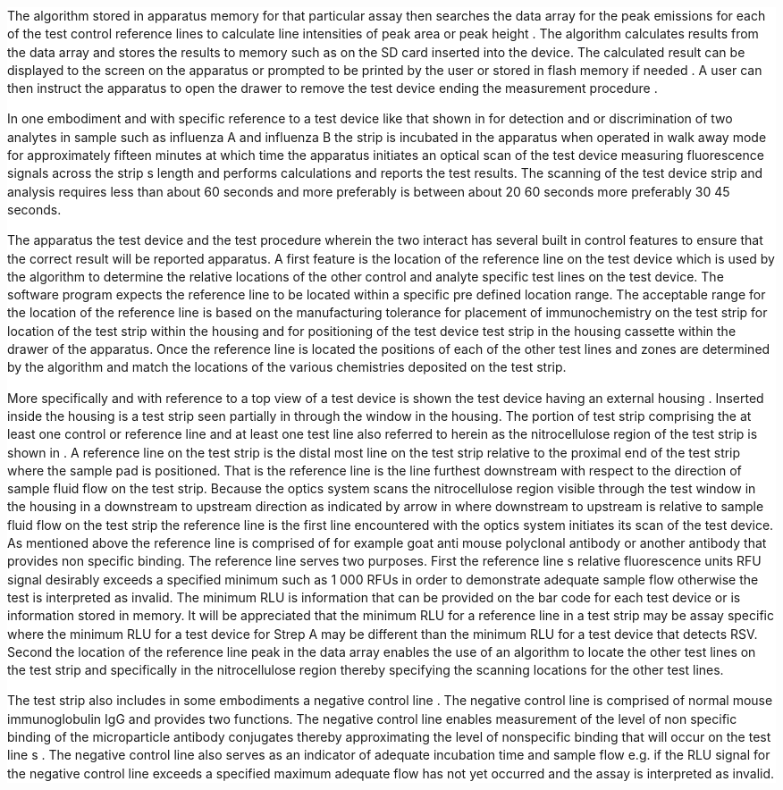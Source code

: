 The algorithm stored in apparatus memory for that particular assay then searches the data array for the peak emissions for each of the test control reference lines to calculate line intensities of peak area or peak height . The algorithm calculates results from the data array and stores the results to memory such as on the SD card inserted into the device. The calculated result can be displayed to the screen on the apparatus or prompted to be printed by the user or stored in flash memory if needed . A user can then instruct the apparatus to open the drawer to remove the test device ending the measurement procedure .

In one embodiment and with specific reference to a test device like that shown in for detection and or discrimination of two analytes in sample such as influenza A and influenza B the strip is incubated in the apparatus when operated in walk away mode for approximately fifteen minutes at which time the apparatus initiates an optical scan of the test device measuring fluorescence signals across the strip s length and performs calculations and reports the test results. The scanning of the test device strip and analysis requires less than about 60 seconds and more preferably is between about 20 60 seconds more preferably 30 45 seconds.

The apparatus the test device and the test procedure wherein the two interact has several built in control features to ensure that the correct result will be reported apparatus. A first feature is the location of the reference line on the test device which is used by the algorithm to determine the relative locations of the other control and analyte specific test lines on the test device. The software program expects the reference line to be located within a specific pre defined location range. The acceptable range for the location of the reference line is based on the manufacturing tolerance for placement of immunochemistry on the test strip for location of the test strip within the housing and for positioning of the test device test strip in the housing cassette within the drawer of the apparatus. Once the reference line is located the positions of each of the other test lines and zones are determined by the algorithm and match the locations of the various chemistries deposited on the test strip.

More specifically and with reference to a top view of a test device is shown the test device having an external housing . Inserted inside the housing is a test strip seen partially in through the window in the housing. The portion of test strip comprising the at least one control or reference line and at least one test line also referred to herein as the nitrocellulose region of the test strip is shown in . A reference line on the test strip is the distal most line on the test strip relative to the proximal end of the test strip where the sample pad is positioned. That is the reference line is the line furthest downstream with respect to the direction of sample fluid flow on the test strip. Because the optics system scans the nitrocellulose region visible through the test window in the housing in a downstream to upstream direction as indicated by arrow in where downstream to upstream is relative to sample fluid flow on the test strip the reference line is the first line encountered with the optics system initiates its scan of the test device. As mentioned above the reference line is comprised of for example goat anti mouse polyclonal antibody or another antibody that provides non specific binding. The reference line serves two purposes. First the reference line s relative fluorescence units RFU signal desirably exceeds a specified minimum such as 1 000 RFUs in order to demonstrate adequate sample flow otherwise the test is interpreted as invalid. The minimum RLU is information that can be provided on the bar code for each test device or is information stored in memory. It will be appreciated that the minimum RLU for a reference line in a test strip may be assay specific where the minimum RLU for a test device for Strep A may be different than the minimum RLU for a test device that detects RSV. Second the location of the reference line peak in the data array enables the use of an algorithm to locate the other test lines on the test strip and specifically in the nitrocellulose region thereby specifying the scanning locations for the other test lines.

The test strip also includes in some embodiments a negative control line . The negative control line is comprised of normal mouse immunoglobulin IgG and provides two functions. The negative control line enables measurement of the level of non specific binding of the microparticle antibody conjugates thereby approximating the level of nonspecific binding that will occur on the test line s . The negative control line also serves as an indicator of adequate incubation time and sample flow e.g. if the RLU signal for the negative control line exceeds a specified maximum adequate flow has not yet occurred and the assay is interpreted as invalid.
